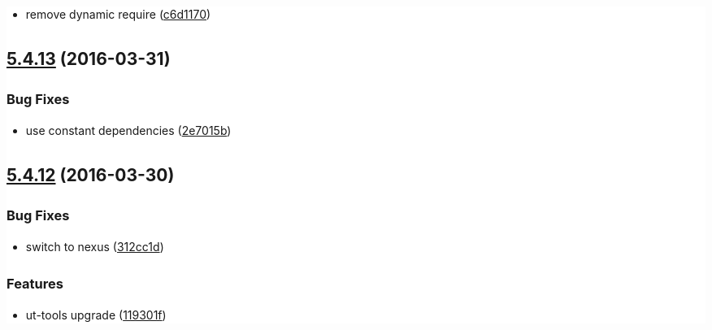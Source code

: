 * remove dynamic require ([c6d1170](https://git.softwaregroup.com/ut5/ut-codec/commit/c6d1170))



<a name="5.4.13"></a>
## [5.4.13](https://git.softwaregroup.com/ut5/ut-codec/compare/v5.4.12...v5.4.13) (2016-03-31)


### Bug Fixes

* use constant dependencies ([2e7015b](https://git.softwaregroup.com/ut5/ut-codec/commit/2e7015b))



<a name="5.4.12"></a>
## [5.4.12](https://git.softwaregroup.com/ut5/ut-codec/compare/v5.4.10...v5.4.12) (2016-03-30)


### Bug Fixes

* switch to nexus ([312cc1d](https://git.softwaregroup.com/ut5/ut-codec/commit/312cc1d))

### Features

* ut-tools upgrade ([119301f](https://git.softwaregroup.com/ut5/ut-codec/commit/119301f))



